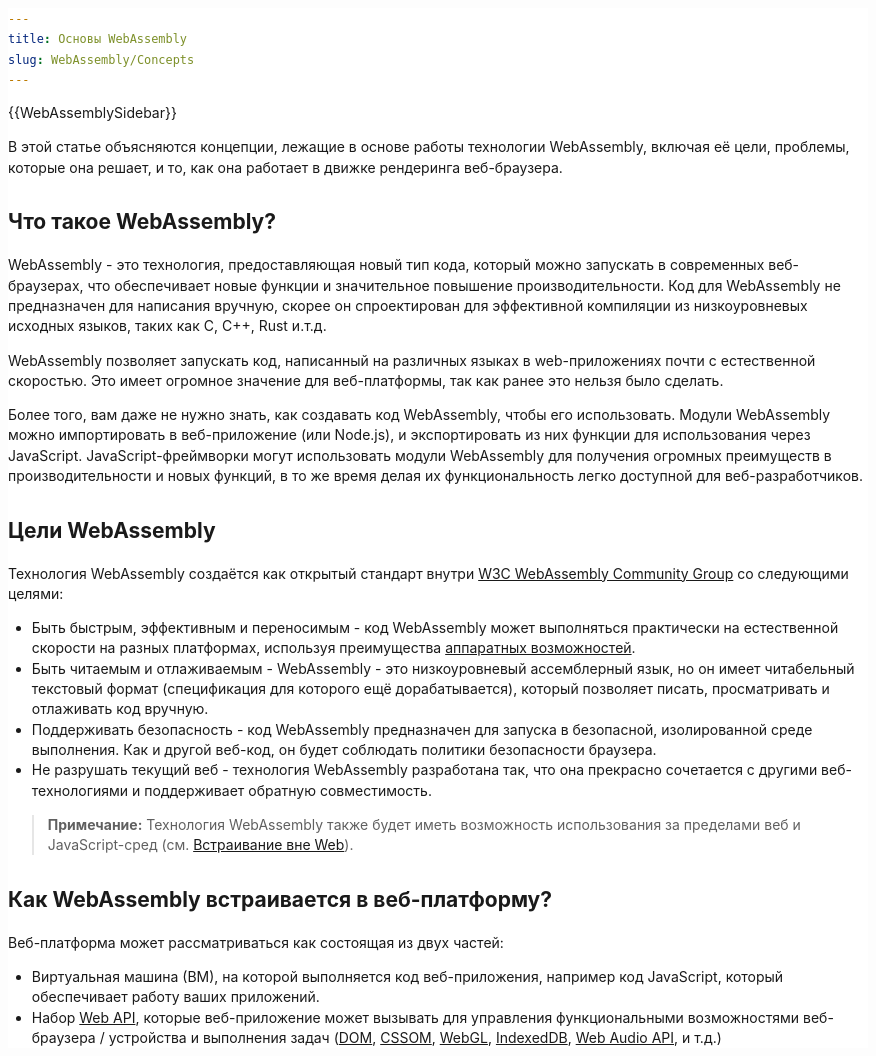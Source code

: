 ```yaml
---
title: Основы WebAssembly
slug: WebAssembly/Concepts
---
```


{{WebAssemblySidebar}}

В этой статье объясняются концепции, лежащие в основе работы технологии WebAssembly, включая её цели, проблемы, которые она решает, и то, как она работает в движке рендеринга веб-браузера.

## Что такое WebAssembly?

WebAssembly - это технология, предоставляющая новый тип кода, который можно запускать в современных веб-браузерах, что обеспечивает новые функции и значительное повышение производительности. Код для WebAssembly не предназначен для написания вручную, скорее он спроектирован для эффективной компиляции из низкоуровневых исходных языков, таких как C, C++, Rust и.т.д.

WebAssembly позволяет запускать код, написанный на различных языках в web-приложениях почти c естественной скоростью. Это имеет огромное значение для веб-платформы, так как ранее это нельзя было сделать.

Более того, вам даже не нужно знать, как создавать код WebAssembly, чтобы его использовать. Модули WebAssembly можно импортировать в веб-приложение (или Node.js), и экспортировать из них функции для использования через JavaScript. JavaScript-фреймворки могут использовать модули WebAssembly для получения огромных преимуществ в производительности и новых функций, в то же время делая их функциональность легко доступной для веб-разработчиков.

## Цели WebAssembly

Технология WebAssembly создаётся как открытый стандарт внутри [W3C WebAssembly Community Group](https://www.w3.org/community/webassembly/) со следующими целями:

- Быть быстрым, эффективным и переносимым - код WebAssembly может выполняться практически на естественной скорости на разных платформах, используя преимущества [аппаратных возможностей](http://webassembly.org/docs/portability/#assumptions-for-efficient-execution).
- Быть читаемым и отлаживаемым - WebAssembly - это низкоуровневый ассемблерный язык, но он имеет читабельный текстовый формат (спецификация для которого ещё дорабатывается), который позволяет писать, просматривать и отлаживать код вручную.
- Поддерживать безопасность - код WebAssembly предназначен для запуска в безопасной, изолированной среде выполнения. Как и другой веб-код, он будет соблюдать политики безопасности браузера.
- Не разрушать текущий веб - технология WebAssembly разработана так, что она прекрасно сочетается с другими веб-технологиями и поддерживает обратную совместимость.

> **Примечание:** Технология WebAssembly также будет иметь возможность использования за пределами веб и JavaScript-сред (см. [Встраивание вне Web](http://webassembly.org/docs/non-web/)).

## Как WebAssembly встраивается в веб-платформу?

Веб-платформа может рассматриваться как состоящая из двух частей:

- Виртуальная машина (ВМ), на которой выполняется код веб-приложения, например код JavaScript, который обеспечивает работу ваших приложений.
- Набор [Web API](/ru/docs/Web/API), которые веб-приложение может вызывать для управления функциональными возможностями веб-браузера / устройства и выполнения задач ([DOM](/ru/docs/Web/API/Document_Object_Model), [CSSOM](/ru/docs/Web/API/CSS_Object_Model), [WebGL](/ru/docs/Web/API/WebGL_API), [IndexedDB](/ru/docs/Web/API/IndexedDB_API), [Web Audio API](/ru/docs/Web/API/Web_Audio_API), и т.д.)
